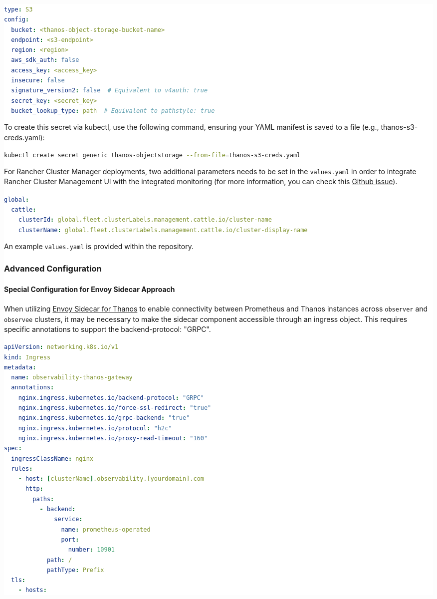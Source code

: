 ```yaml
type: S3
config:
  bucket: <thanos-object-storage-bucket-name>
  endpoint: <s3-endpoint>
  region: <region>
  aws_sdk_auth: false
  access_key: <access_key>
  insecure: false
  signature_version2: false  # Equivalent to v4auth: true
  secret_key: <secret_key>
  bucket_lookup_type: path  # Equivalent to pathstyle: true
```

To create this secret via kubectl, use the following command, ensuring your YAML manifest is saved to a file (e.g., thanos-s3-creds.yaml):

```bash
kubectl create secret generic thanos-objectstorage --from-file=thanos-s3-creds.yaml
```

For Rancher Cluster Manager deployments, two additional parameters needs to be set in the `values.yaml` in order to integrate Rancher Cluster Management UI with the integrated monitoring (for more information, you can check this [Github issue](https://github.com/rancher/rancher/issues/40687)).

```yaml
global:
  cattle:
    clusterId: global.fleet.clusterLabels.management.cattle.io/cluster-name
    clusterName: global.fleet.clusterLabels.management.cattle.io/cluster-display-name
```
An example `values.yaml` is provided within the repository.

### Advanced Configuration

#### Special Configuration for Envoy Sidecar Approach
When utilizing [Envoy Sidecar for Thanos](#envoy-sidecar-for-thanos) to enable connectivity between Prometheus and Thanos instances across `observer` and `observee` clusters, it may be necessary to make the sidecar component accessible through an ingress object. This requires specific annotations to support the backend-protocol: "GRPC".

```yaml
apiVersion: networking.k8s.io/v1
kind: Ingress
metadata:
  name: observability-thanos-gateway
  annotations:
    nginx.ingress.kubernetes.io/backend-protocol: "GRPC"
    nginx.ingress.kubernetes.io/force-ssl-redirect: "true"
    nginx.ingress.kubernetes.io/grpc-backend: "true"
    nginx.ingress.kubernetes.io/protocol: "h2c"
    nginx.ingress.kubernetes.io/proxy-read-timeout: "160"
spec:
  ingressClassName: nginx
  rules:
    - host: [clusterName].observability.[yourdomain].com
      http:
        paths:
          - backend:
              service:
                name: prometheus-operated
                port:
                  number: 10901
            path: /
            pathType: Prefix
  tls:
    - hosts:
```